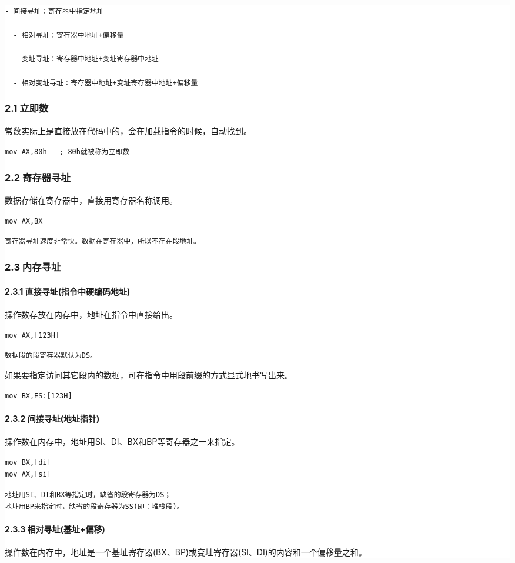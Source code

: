     - 间接寻址：寄存器中指定地址

      - 相对寻址：寄存器中地址+偏移量

      - 变址寻址：寄存器中地址+变址寄存器中地址

      - 相对变址寻址：寄存器中地址+变址寄存器中地址+偏移量

### 2.1 立即数
常数实际上是直接放在代码中的，会在加载指令的时候，自动找到。

```assembly
mov AX,80h   ; 80h就被称为立即数
```

### 2.2 寄存器寻址
数据存储在寄存器中，直接用寄存器名称调用。

```assembly
mov AX,BX
```


```text
寄存器寻址速度非常快。数据在寄存器中，所以不存在段地址。
```

### 2.3 内存寻址
#### 2.3.1 直接寻址(指令中硬编码地址)
操作数存放在内存中，地址在指令中直接给出。

```assembly
mov AX,[123H]
```

```text
数据段的段寄存器默认为DS。
```

如果要指定访问其它段内的数据，可在指令中用段前缀的方式显式地书写出来。

```assembly
mov BX,ES:[123H]
```

#### 2.3.2 间接寻址(地址指针)
操作数在内存中，地址用SI、DI、BX和BP等寄存器之一来指定。

```assembly
mov BX,[di]
mov AX,[si]
```

```text
地址用SI、DI和BX等指定时，缺省的段寄存器为DS；
地址用BP来指定时，缺省的段寄存器为SS(即：堆栈段)。
```

#### 2.3.3 相对寻址(基址+偏移)
操作数在内存中，地址是一个基址寄存器(BX、BP)或变址寄存器(SI、DI)的内容和一个偏移量之和。

